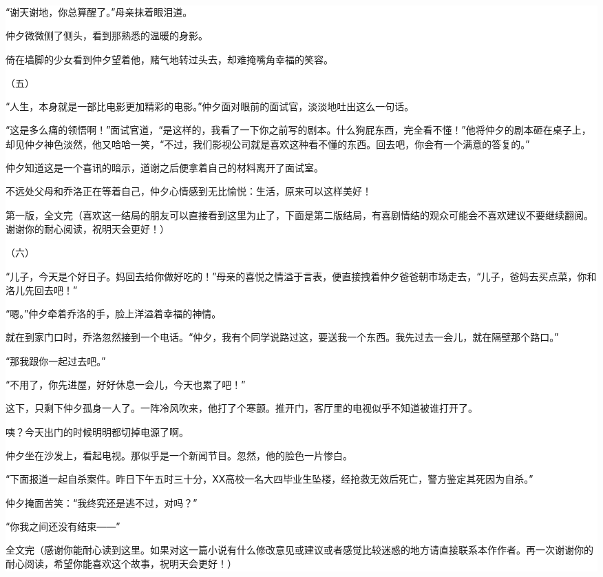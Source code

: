 “谢天谢地，你总算醒了。”母亲抹着眼泪道。

仲夕微微侧了侧头，看到那熟悉的温暖的身影。

倚在墙脚的少女看到仲夕望着他，赌气地转过头去，却难掩嘴角幸福的笑容。

（五）

“人生，本身就是一部比电影更加精彩的电影。”仲夕面对眼前的面试官，淡淡地吐出这么一句话。

“这是多么痛的领悟啊！”面试官道，“是这样的，我看了一下你之前写的剧本。什么狗屁东西，完全看不懂！”他将仲夕的剧本砸在桌子上，却见仲夕神色淡然，他又哈哈一笑，“不过，我们影视公司就是喜欢这种看不懂的东西。回去吧，你会有一个满意的答复的。”

仲夕知道这是一个喜讯的暗示，道谢之后便拿着自己的材料离开了面试室。

不远处父母和乔洛正在等着自己，仲夕心情感到无比愉悦：生活，原来可以这样美好！

第一版，全文完（喜欢这一结局的朋友可以直接看到这里为止了，下面是第二版结局，有喜剧情结的观众可能会不喜欢建议不要继续翻阅。谢谢你的耐心阅读，祝明天会更好！）

（六）

“儿子，今天是个好日子。妈回去给你做好吃的！”母亲的喜悦之情溢于言表，便直接拽着仲夕爸爸朝市场走去，“儿子，爸妈去买点菜，你和洛儿先回去吧！”

“嗯。”仲夕牵着乔洛的手，脸上洋溢着幸福的神情。

就在到家门口时，乔洛忽然接到一个电话。“仲夕，我有个同学说路过这，要送我一个东西。我先过去一会儿，就在隔壁那个路口。”

“那我跟你一起过去吧。”

“不用了，你先进屋，好好休息一会儿，今天也累了吧！”

这下，只剩下仲夕孤身一人了。一阵冷风吹来，他打了个寒颤。推开门，客厅里的电视似乎不知道被谁打开了。

咦？今天出门的时候明明都切掉电源了啊。

仲夕坐在沙发上，看起电视。那似乎是一个新闻节目。忽然，他的脸色一片惨白。

“下面报道一起自杀案件。昨日下午五时三十分，XX高校一名大四毕业生坠楼，经抢救无效后死亡，警方鉴定其死因为自杀。”

仲夕掩面苦笑：“我终究还是逃不过，对吗？”

“你我之间还没有结束——”

全文完（感谢你能耐心读到这里。如果对这一篇小说有什么修改意见或建议或者感觉比较迷惑的地方请直接联系本作作者。再一次谢谢你的耐心阅读，希望你能喜欢这个故事，祝明天会更好！）


<div id="uyan_frame"></div>
<script type="text/javascript" src="http://v2.uyan.cc/code/uyan.js"></script>


